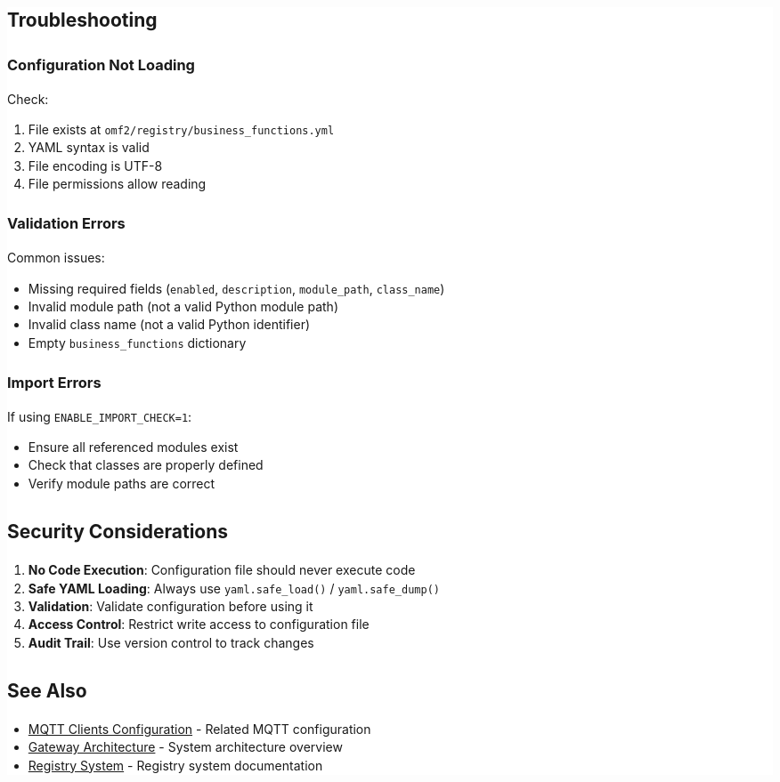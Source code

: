 ## Troubleshooting

### Configuration Not Loading

Check:
1. File exists at `omf2/registry/business_functions.yml`
2. YAML syntax is valid
3. File encoding is UTF-8
4. File permissions allow reading

### Validation Errors

Common issues:
- Missing required fields (`enabled`, `description`, `module_path`, `class_name`)
- Invalid module path (not a valid Python module path)
- Invalid class name (not a valid Python identifier)
- Empty `business_functions` dictionary

### Import Errors

If using `ENABLE_IMPORT_CHECK=1`:
- Ensure all referenced modules exist
- Check that classes are properly defined
- Verify module paths are correct

## Security Considerations

1. **No Code Execution**: Configuration file should never execute code
2. **Safe YAML Loading**: Always use `yaml.safe_load()` / `yaml.safe_dump()`
3. **Validation**: Validate configuration before using it
4. **Access Control**: Restrict write access to configuration file
5. **Audit Trail**: Use version control to track changes

## See Also

- [MQTT Clients Configuration](../omf2/registry/mqtt_clients.yml) - Related MQTT configuration
- [Gateway Architecture](../02-architecture/omf2-architecture.md) - System architecture overview
- [Registry System](../02-architecture/omf2-registry-system.md) - Registry system documentation

